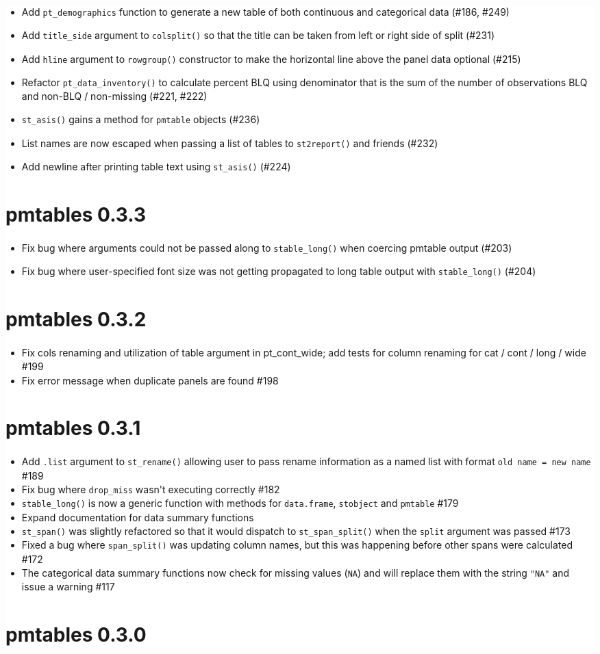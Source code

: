 - Add `pt_demographics` function to generate a new table of both continuous and
  categorical data (#186, #249)

- Add `title_side` argument to `colsplit()` so that the title can be taken from
  left or right side of split (#231)

- Add `hline` argument to `rowgroup()` constructor to make the horizontal line
  above the panel data optional (#215)

- Refactor `pt_data_inventory()` to calculate percent BLQ using denominator
  that is the sum of the number of observations BLQ and non-BLQ / non-missing
  (#221, #222)

- `st_asis()` gains a method for `pmtable` objects (#236)

- List names are now escaped when passing a list of tables to `st2report()` 
  and friends (#232)

- Add newline after printing table text using `st_asis()` (#224)

# pmtables 0.3.3

- Fix bug where arguments could not be passed along to `stable_long()` 
  when coercing pmtable output (#203)

- Fix bug where user-specified font size was not getting propagated to 
  long table output with `stable_long()` (#204)
  

# pmtables 0.3.2

- Fix cols renaming and utilization of table argument in pt_cont_wide; add tests
  for column renaming for cat / cont / long / wide #199
- Fix error message when duplicate panels are found #198

# pmtables 0.3.1 

- Add `.list` argument to `st_rename()` allowing user to pass rename information
  as a named list with format `old name = new name` #189
- Fix bug where `drop_miss` wasn't executing correctly #182
- `stable_long()` is now a generic function with methods for `data.frame`, 
  `stobject` and `pmtable` #179
- Expand documentation for data summary functions
- `st_span()` was slightly refactored so that it would dispatch to
  `st_span_split()` when the `split` argument was passed #173
- Fixed a bug where `span_split()` was updating column names, but this was 
  happening before other spans were calculated #172
- The categorical data summary functions now check for missing values (`NA`)
  and will replace them with the string `"NA"` and issue a warning #117
  
# pmtables 0.3.0
